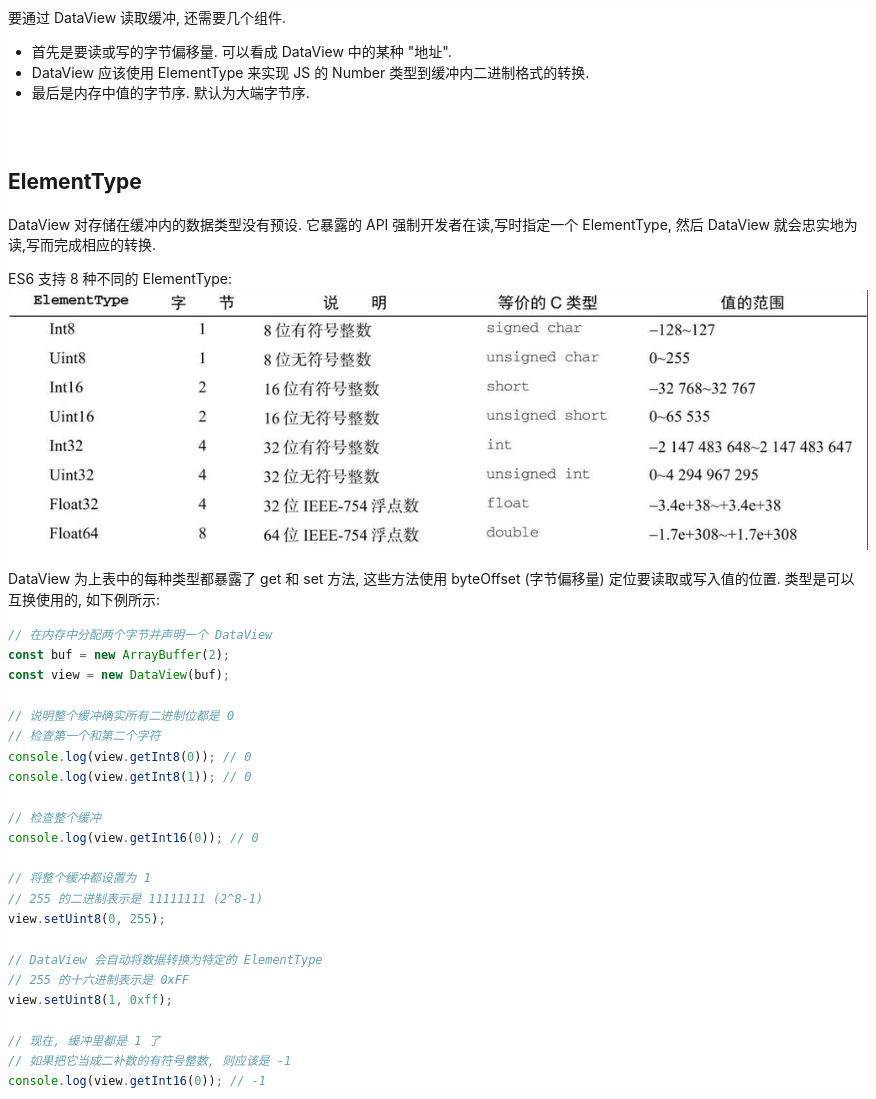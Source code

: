 要通过 DataView 读取缓冲, 还需要几个组件.

-   首先是要读或写的字节偏移量. 可以看成 DataView 中的某种 "地址".
-   DataView 应该使用 ElementType 来实现 JS 的 Number 类型到缓冲内二进制格式的转换.
-   最后是内存中值的字节序. 默认为大端字节序.

<br>

## ElementType

DataView 对存储在缓冲内的数据类型没有预设. 它暴露的 API 强制开发者在读,写时指定一个 ElementType, 然后 DataView 就会忠实地为读,写而完成相应的转换.

ES6 支持 8 种不同的 ElementType:
![image-20230930230116372](./picture/image-20230930230116372.png)

DataView 为上表中的每种类型都暴露了 get 和 set 方法, 这些方法使用 byteOffset (字节偏移量) 定位要读取或写入值的位置. 类型是可以互换使用的, 如下例所示:

```js
// 在内存中分配两个字节并声明一个 DataView
const buf = new ArrayBuffer(2);
const view = new DataView(buf);

// 说明整个缓冲确实所有二进制位都是 0
// 检查第一个和第二个字符
console.log(view.getInt8(0)); // 0
console.log(view.getInt8(1)); // 0

// 检查整个缓冲
console.log(view.getInt16(0)); // 0

// 将整个缓冲都设置为 1
// 255 的二进制表示是 11111111 (2^8-1)
view.setUint8(0, 255);

// DataView 会自动将数据转换为特定的 ElementType
// 255 的十六进制表示是 0xFF
view.setUint8(1, 0xff);

// 现在, 缓冲里都是 1 了
// 如果把它当成二补数的有符号整数, 则应该是 -1
console.log(view.getInt16(0)); // -1
```
